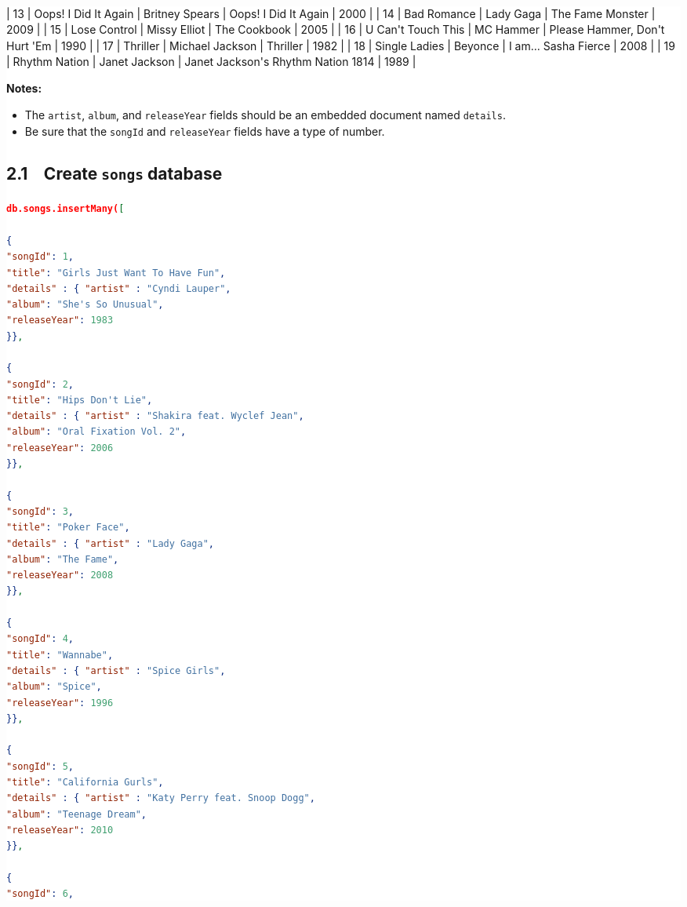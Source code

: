 | 13 | Oops! I Did It Again | Britney Spears | Oops! I Did It Again | 2000 |
| 14 | Bad Romance | Lady Gaga | The Fame Monster | 2009 |
| 15 | Lose Control | Missy Elliot | The Cookbook | 2005 |
| 16 | U Can't Touch This | MC Hammer | Please Hammer, Don't Hurt 'Em | 1990 |
| 17 | Thriller | Michael Jackson | Thriller | 1982 |
| 18 | Single Ladies | Beyonce | I am... Sasha Fierce | 2008 |
| 19 | Rhythm Nation | Janet Jackson | Janet Jackson's Rhythm Nation 1814 | 1989 |

**Notes:**

- The `artist`, `album`, and `releaseYear` fields should be an embedded document named `details`.
- Be sure that the `songId` and `releaseYear` fields have a type of number.


## 2.1   Create `songs` database
```JSON
db.songs.insertMany([

{
"songId": 1,
"title": "Girls Just Want To Have Fun",
"details" : { "artist" : "Cyndi Lauper",
"album": "She's So Unusual",
"releaseYear": 1983
}},

{
"songId": 2,
"title": "Hips Don't Lie",
"details" : { "artist" : "Shakira feat. Wyclef Jean",
"album": "Oral Fixation Vol. 2",
"releaseYear": 2006
}},

{
"songId": 3,
"title": "Poker Face",
"details" : { "artist" : "Lady Gaga",
"album": "The Fame",
"releaseYear": 2008
}},

{
"songId": 4,
"title": "Wannabe",
"details" : { "artist" : "Spice Girls",
"album": "Spice",
"releaseYear": 1996
}},

{
"songId": 5,
"title": "California Gurls",
"details" : { "artist" : "Katy Perry feat. Snoop Dogg",
"album": "Teenage Dream",
"releaseYear": 2010
}},

{
"songId": 6,
```